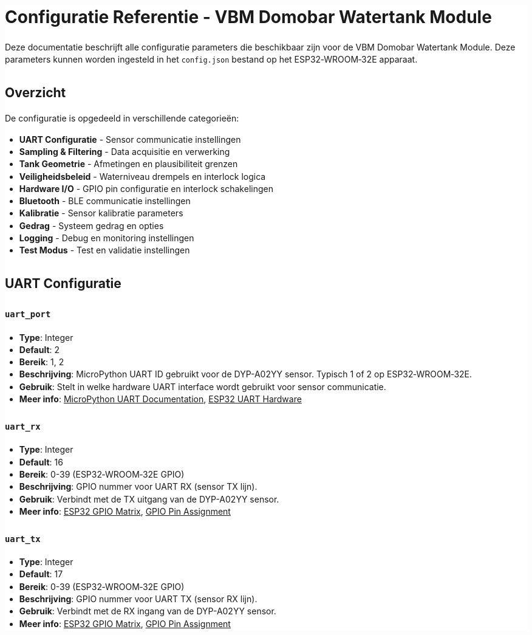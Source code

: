 # Configuratie Referentie - VBM Domobar Watertank Module

Deze documentatie beschrijft alle configuratie parameters die beschikbaar zijn voor de VBM Domobar Watertank Module. Deze parameters kunnen worden ingesteld in het `config.json` bestand op het ESP32‑WROOM‑32E apparaat.

## Overzicht

De configuratie is opgedeeld in verschillende categorieën:
- **UART Configuratie** - Sensor communicatie instellingen
- **Sampling & Filtering** - Data acquisitie en verwerking
- **Tank Geometrie** - Afmetingen en plausibiliteit grenzen
- **Veiligheidsbeleid** - Waterniveau drempels en interlock logica
- **Hardware I/O** - GPIO pin configuratie en interlock schakelingen
- **Bluetooth** - BLE communicatie instellingen
- **Kalibratie** - Sensor kalibratie parameters
- **Gedrag** - Systeem gedrag en opties
- **Logging** - Debug en monitoring instellingen
- **Test Modus** - Test en validatie instellingen

## UART Configuratie

### `uart_port`
- **Type**: Integer
- **Default**: 2
- **Bereik**: 1, 2
- **Beschrijving**: MicroPython UART ID gebruikt voor de DYP-A02YY sensor. Typisch 1 of 2 op ESP32‑WROOM‑32E.
- **Gebruik**: Stelt in welke hardware UART interface wordt gebruikt voor sensor communicatie.
- **Meer info**: [MicroPython UART Documentation](https://docs.micropython.org/en/latest/library/machine.UART.html), [ESP32 UART Hardware](https://docs.espressif.com/projects/esp-idf/en/latest/esp32/api-reference/peripherals/uart.html)

### `uart_rx`
- **Type**: Integer
- **Default**: 16
- **Bereik**: 0-39 (ESP32‑WROOM‑32E GPIO)
- **Beschrijving**: GPIO nummer voor UART RX (sensor TX lijn).
- **Gebruik**: Verbindt met de TX uitgang van de DYP-A02YY sensor.
- **Meer info**: [ESP32 GPIO Matrix](https://docs.espressif.com/projects/esp-idf/en/latest/esp32/api-reference/gpio.html), [GPIO Pin Assignment](https://docs.espressif.com/projects/esp-idf/en/latest/esp32/hw-reference/esp32/get-started-devkitc-v4.html)

### `uart_tx`
- **Type**: Integer
- **Default**: 17
- **Bereik**: 0-39 (ESP32‑WROOM‑32E GPIO)
- **Beschrijving**: GPIO nummer voor UART TX (sensor RX lijn).
- **Gebruik**: Verbindt met de RX ingang van de DYP-A02YY sensor.
- **Meer info**: [ESP32 GPIO Matrix](https://docs.espressif.com/projects/esp-idf/en/latest/esp32/api-reference/gpio.html), [GPIO Pin Assignment](https://docs.espressif.com/projects/esp-idf/en/latest/esp32/hw-reference/esp32/get-started-devkitc-v4.html)

